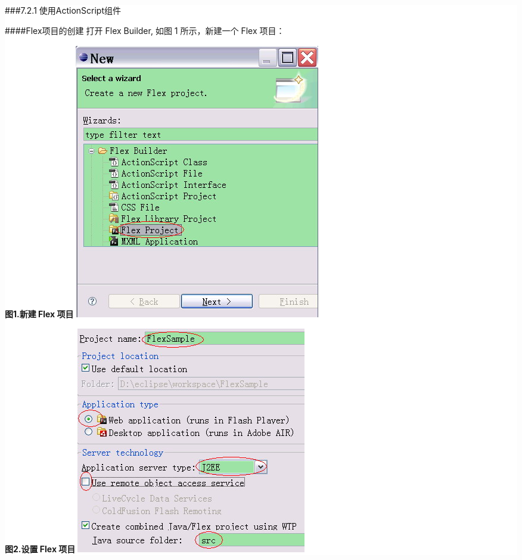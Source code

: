 ###7.2.1 使用ActionScript组件

####Flex项目的创建
打开 Flex Builder, 如图 1 所示，新建一个 Flex 项目：

**图1.新建 Flex 项目**
![](/assets/im22222222222222age004.jpg)

**图2.设置 Flex 项目**
![](/assets/im23123123123age005.jpg)
